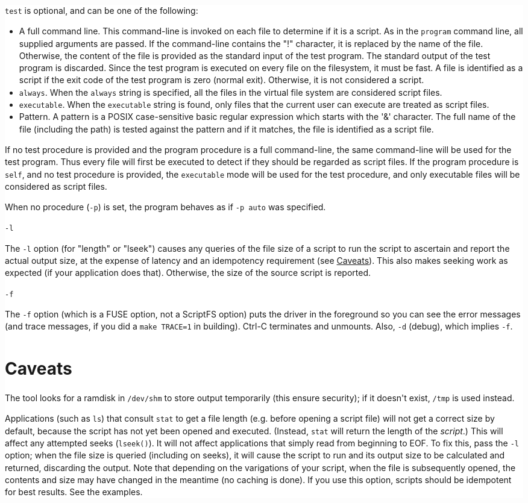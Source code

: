 `test` is optional, and can be one of the following:

*   A full command line. This command-line is invoked on each file to
    determine if it is a script. As in the `program` command line, all
    supplied arguments are passed. If the command-line contains the
    "!" character, it is replaced by the name of the file. Otherwise,
    the content of the file is provided as the standard input of the
    test program. The standard output of the test program is
    discarded. Since the test program is executed on every file on the
    filesystem, it must be fast. A file is identified as a script if
    the exit code of the test program is zero (normal
    exit). Otherwise, it is not considered a script.
*   `always`. When the `always` string is specified, all the files in
    the virtual file system are considered script files.
*   `executable`. When the `executable` string is found, only files
    that the current user can execute are treated as script files.
*   Pattern. A pattern is a POSIX case-sensitive basic regular
    expression which starts with the '&' character. The full name of
    the file (including the path) is tested against the pattern and if
    it matches, the file is identified as a script file.

If no test procedure is provided and the program procedure is a full
command-line, the same command-line will be used for the test
program. Thus every file will first be executed to detect if they
should be regarded as script files. If the program procedure is
`self`, and no test procedure is provided, the `executable` mode will
be used for the test procedure, and only executable files will be
considered as script files.

When no procedure (`-p`) is set, the program behaves as if `-p auto`
was specified.

`-l`

The `-l` option (for "length" or "lseek") causes any queries of the
file size of a script to run the script to ascertain and report the
actual output size, at the expense of latency and an idempotency
requirement (see [Caveats](#caveats)). This also makes seeking work as
expected (if your application does that). Otherwise, the size of the
source script is reported.

`-f`

The `-f` option (which is a FUSE option, not a ScriptFS option) puts
the driver in the foreground so you can see the error messages (and
trace messages, if you did a `make TRACE=1` in building). Ctrl-C
terminates and unmounts. Also, `-d` (debug), which implies `-f`.

# Caveats

The tool looks for a ramdisk in `/dev/shm` to store output temporarily
(this ensure security); if it doesn't exist, `/tmp` is used instead.

Applications (such as `ls`) that consult `stat` to get a file length
(e.g. before opening a script file) will not get a correct size by
default, because the script has not yet been opened and
executed. (Instead, `stat` will return the length of the _script_.)
This will affect any attempted seeks (`lseek()`). It will not affect
applications that simply read from beginning to EOF.  To fix this,
pass the `-l` option; when the file size is queried (including on
seeks), it will cause the script to run and its output size to be
calculated and returned, discarding the output. Note that depending on
the varigations of your script, when the file is subsequently opened,
the contents and size may have changed in the meantime (no caching is
done). If you use this option, scripts should be idempotent for best
results. See the examples.

